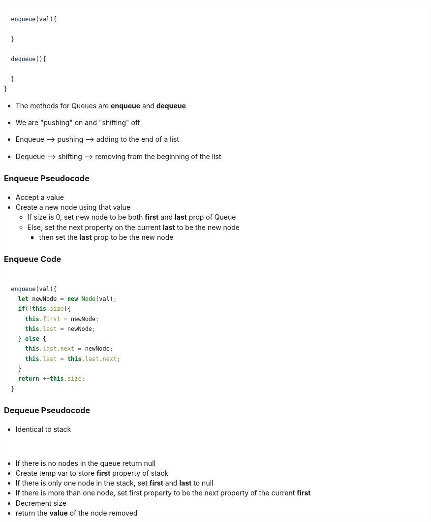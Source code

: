 ```js

  enqueue(val){

  }

  dequeue(){

  }
}

```

- The methods for Queues are **enqueue** and **dequeue**
- We are "pushing" on and "shifting" off

- Enqueue --> pushing  --> adding to the end of a list
- Dequeue --> shifting --> removing from the beginning of the list


### Enqueue Pseudocode

- Accept a value
- Create a new node using that value
  - If size is 0, set new node to be both **first** and **last** prop of Queue
  - Else, set the next property on the current **last** to be the new node 
    - then set the **last** prop to be the new node

### Enqueue Code

```js

  enqueue(val){
    let newNode = new Node(val);
    if(!this.size){
      this.first = newNode;
      this.last = newNode;
    } else {
      this.last.next = newNode;
      this.last = this.last.next;
    }
    return ++this.size;
  }

```

### Dequeue Pseudocode

- Identical to stack
<br>

  - If there is no nodes in the queue return null
  - Create temp var to store **first** property of stack
  - If there is only one node in the stack, set **first** and **last** to null
  - If there is more than one node, set first property to be the next property of the current **first**
  - Decrement size
  - return the **value** of the node removed
